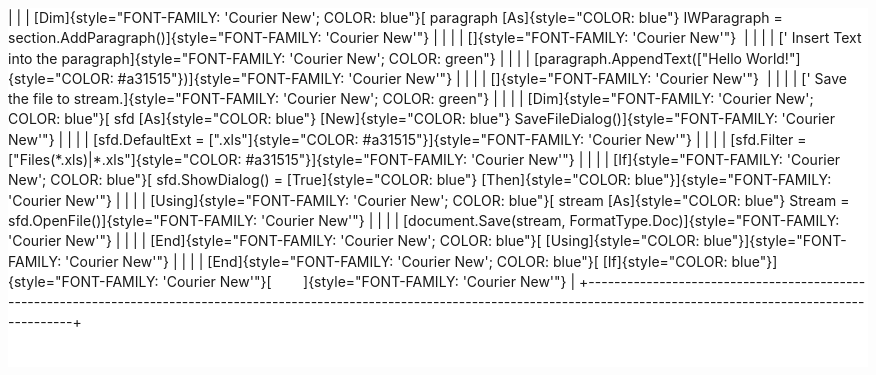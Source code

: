 |                                                                                                                                                                                          |
| [Dim]{style="FONT-FAMILY: 'Courier New'; COLOR: blue"}[ paragraph [As]{style="COLOR: blue"} IWParagraph = section.AddParagraph()]{style="FONT-FAMILY: 'Courier New'"}                    |
|                                                                                                                                                                                          |
| []{style="FONT-FAMILY: 'Courier New'"}                                                                                                                                                   |
|                                                                                                                                                                                          |
| [\' Insert Text into the paragraph]{style="FONT-FAMILY: 'Courier New'; COLOR: green"}                                                                                                    |
|                                                                                                                                                                                          |
| [paragraph.AppendText([\"Hello World!\"]{style="COLOR: #a31515"})]{style="FONT-FAMILY: 'Courier New'"}                                                                                   |
|                                                                                                                                                                                          |
| []{style="FONT-FAMILY: 'Courier New'"}                                                                                                                                                   |
|                                                                                                                                                                                          |
| [\' Save the file to stream.]{style="FONT-FAMILY: 'Courier New'; COLOR: green"}                                                                                                          |
|                                                                                                                                                                                          |
| [Dim]{style="FONT-FAMILY: 'Courier New'; COLOR: blue"}[ sfd [As]{style="COLOR: blue"} [New]{style="COLOR: blue"} SaveFileDialog()]{style="FONT-FAMILY: 'Courier New'"}                   |
|                                                                                                                                                                                          |
| [sfd.DefaultExt = [\".xls\"]{style="COLOR: #a31515"}]{style="FONT-FAMILY: 'Courier New'"}                                                                                                |
|                                                                                                                                                                                          |
| [sfd.Filter = [\"Files(\*.xls)\|\*.xls\"]{style="COLOR: #a31515"}]{style="FONT-FAMILY: 'Courier New'"}                                                                                   |
|                                                                                                                                                                                          |
| [If]{style="FONT-FAMILY: 'Courier New'; COLOR: blue"}[ sfd.ShowDialog() = [True]{style="COLOR: blue"} [Then]{style="COLOR: blue"}]{style="FONT-FAMILY: 'Courier New'"}                   |
|                                                                                                                                                                                          |
| [Using]{style="FONT-FAMILY: 'Courier New'; COLOR: blue"}[ stream [As]{style="COLOR: blue"} Stream = sfd.OpenFile()]{style="FONT-FAMILY: 'Courier New'"}                                  |
|                                                                                                                                                                                          |
| [document.Save(stream, FormatType.Doc)]{style="FONT-FAMILY: 'Courier New'"}                                                                                                              |
|                                                                                                                                                                                          |
| [End]{style="FONT-FAMILY: 'Courier New'; COLOR: blue"}[ [Using]{style="COLOR: blue"}]{style="FONT-FAMILY: 'Courier New'"}                                                                |
|                                                                                                                                                                                          |
| [End]{style="FONT-FAMILY: 'Courier New'; COLOR: blue"}[ [If]{style="COLOR: blue"}]{style="FONT-FAMILY: 'Courier New'"}[        ]{style="FONT-FAMILY: 'Courier New'"}                     |
+------------------------------------------------------------------------------------------------------------------------------------------------------------------------------------------+

 